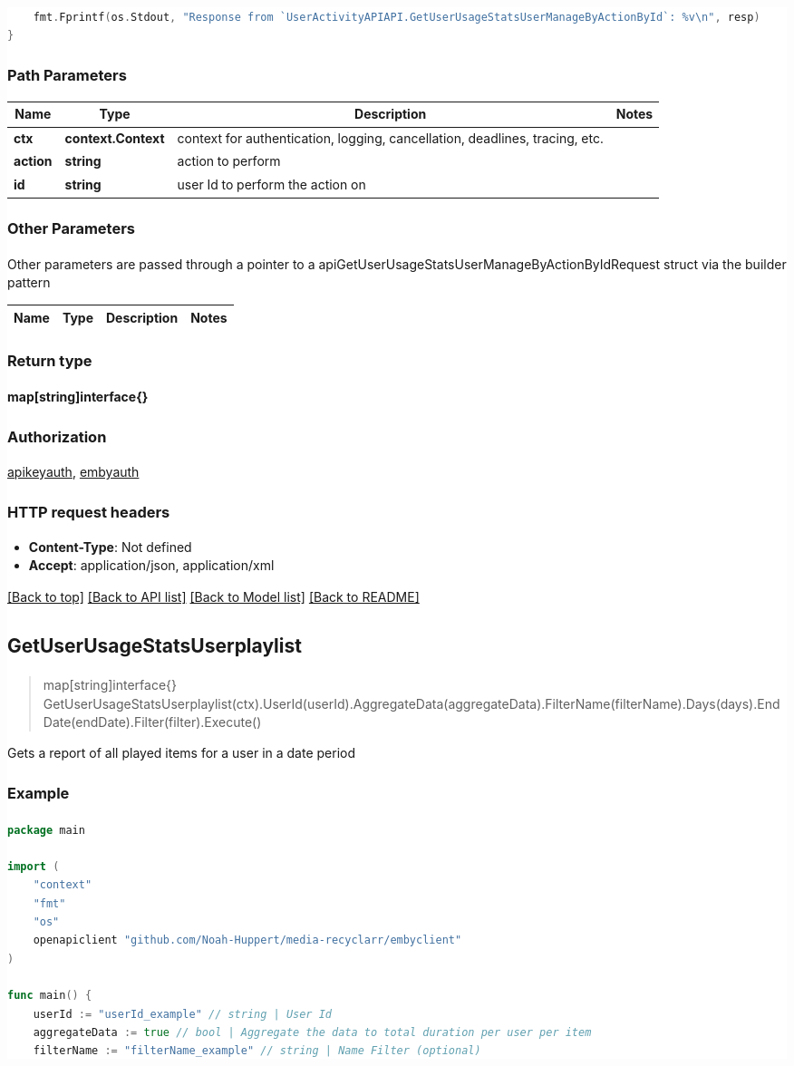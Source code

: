 ```go
	fmt.Fprintf(os.Stdout, "Response from `UserActivityAPIAPI.GetUserUsageStatsUserManageByActionById`: %v\n", resp)
}
```

### Path Parameters


Name | Type | Description  | Notes
------------- | ------------- | ------------- | -------------
**ctx** | **context.Context** | context for authentication, logging, cancellation, deadlines, tracing, etc.
**action** | **string** | action to perform | 
**id** | **string** | user Id to perform the action on | 

### Other Parameters

Other parameters are passed through a pointer to a apiGetUserUsageStatsUserManageByActionByIdRequest struct via the builder pattern


Name | Type | Description  | Notes
------------- | ------------- | ------------- | -------------



### Return type

**map[string]interface{}**

### Authorization

[apikeyauth](../README.md#apikeyauth), [embyauth](../README.md#embyauth)

### HTTP request headers

- **Content-Type**: Not defined
- **Accept**: application/json, application/xml

[[Back to top]](#) [[Back to API list]](../README.md#documentation-for-api-endpoints)
[[Back to Model list]](../README.md#documentation-for-models)
[[Back to README]](../README.md)


## GetUserUsageStatsUserplaylist

> map[string]interface{} GetUserUsageStatsUserplaylist(ctx).UserId(userId).AggregateData(aggregateData).FilterName(filterName).Days(days).EndDate(endDate).Filter(filter).Execute()

Gets a report of all played items for a user in a date period



### Example

```go
package main

import (
	"context"
	"fmt"
	"os"
	openapiclient "github.com/Noah-Huppert/media-recyclarr/embyclient"
)

func main() {
	userId := "userId_example" // string | User Id
	aggregateData := true // bool | Aggregate the data to total duration per user per item
	filterName := "filterName_example" // string | Name Filter (optional)
```